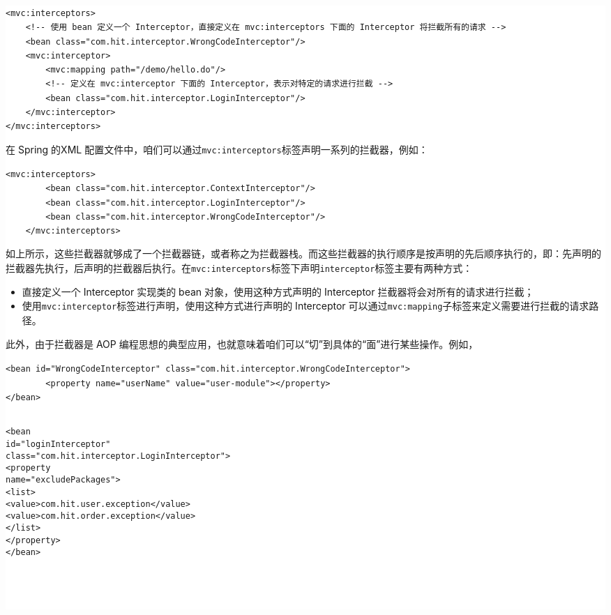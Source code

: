  <pre class="prettyprint"><code class=" hljs xml"><span class="hljs-tag">&lt;<span class="hljs-title">mvc:interceptors</span>&gt;</span>  
    <span class="hljs-comment">&lt;!-- 使用 bean 定义一个 Interceptor，直接定义在 mvc:interceptors 下面的 Interceptor 将拦截所有的请求 --&gt;</span>  
    <span class="hljs-tag">&lt;<span class="hljs-title">bean</span> <span class="hljs-attribute">class</span>=<span class="hljs-value">"com.hit.interceptor.WrongCodeInterceptor"</span>/&gt;</span>  
    <span class="hljs-tag">&lt;<span class="hljs-title">mvc:interceptor</span>&gt;</span>  
        <span class="hljs-tag">&lt;<span class="hljs-title">mvc:mapping</span> <span class="hljs-attribute">path</span>=<span class="hljs-value">"/demo/hello.do"</span>/&gt;</span>  
        <span class="hljs-comment">&lt;!-- 定义在 mvc:interceptor 下面的 Interceptor，表示对特定的请求进行拦截 --&gt;</span>  
        <span class="hljs-tag">&lt;<span class="hljs-title">bean</span> <span class="hljs-attribute">class</span>=<span class="hljs-value">"com.hit.interceptor.LoginInterceptor"</span>/&gt;</span>  
    <span class="hljs-tag">&lt;/<span class="hljs-title">mvc:interceptor</span>&gt;</span>  
<span class="hljs-tag">&lt;/<span class="hljs-title">mvc:interceptors</span>&gt;</span>  </code></pre> 
 <p>在 Spring 的XML 配置文件中，咱们可以通过<code>mvc:interceptors</code>标签声明一系列的拦截器，例如：</p> 
 <pre class="prettyprint"><code class=" hljs xml"><span class="hljs-tag">&lt;<span class="hljs-title">mvc:interceptors</span>&gt;</span>
        <span class="hljs-tag">&lt;<span class="hljs-title">bean</span> <span class="hljs-attribute">class</span>=<span class="hljs-value">"com.hit.interceptor.ContextInterceptor"</span>/&gt;</span>
        <span class="hljs-tag">&lt;<span class="hljs-title">bean</span> <span class="hljs-attribute">class</span>=<span class="hljs-value">"com.hit.interceptor.LoginInterceptor"</span>/&gt;</span>
        <span class="hljs-tag">&lt;<span class="hljs-title">bean</span> <span class="hljs-attribute">class</span>=<span class="hljs-value">"com.hit.interceptor.WrongCodeInterceptor"</span>/&gt;</span>
    <span class="hljs-tag">&lt;/<span class="hljs-title">mvc:interceptors</span>&gt;</span></code></pre> 
 <p>如上所示，这些拦截器就够成了一个拦截器链，或者称之为拦截器栈。而这些拦截器的执行顺序是按声明的先后顺序执行的，即：先声明的拦截器先执行，后声明的拦截器后执行。在<code>mvc:interceptors</code>标签下声明<code>interceptor</code>标签主要有两种方式：</p> 
 <ul> 
  <li>直接定义一个 Interceptor 实现类的 bean 对象，使用这种方式声明的 Interceptor 拦截器将会对所有的请求进行拦截；</li> 
  <li>使用<code>mvc:interceptor</code>标签进行声明，使用这种方式进行声明的 Interceptor 可以通过<code>mvc:mapping</code>子标签来定义需要进行拦截的请求路径。</li> 
 </ul> 
 <p>此外，由于拦截器是 AOP 编程思想的典型应用，也就意味着咱们可以“切”到具体的“面”进行某些操作。例如，</p> 
 <pre class="prettyprint"><code class=" hljs xml"><span class="hljs-tag">&lt;<span class="hljs-title">bean</span> <span class="hljs-attribute">id</span>=<span class="hljs-value">"WrongCodeInterceptor"</span> <span class="hljs-attribute">class</span>=<span class="hljs-value">"com.hit.interceptor.WrongCodeInterceptor"</span>&gt;</span>
        <span class="hljs-tag">&lt;<span class="hljs-title">property</span> <span class="hljs-attribute">name</span>=<span class="hljs-value">"userName"</span> <span class="hljs-attribute">value</span>=<span class="hljs-value">"user-module"</span>&gt;</span><span class="hljs-tag">&lt;/<span class="hljs-title">property</span>&gt;</span>
<span class="hljs-tag">&lt;/<span class="hljs-title">bean</span>&gt;</span>

<span class="hljs-tag">&lt;<span class="hljs-title">bean</span> <span class="hljs-attribute">id</span>=<span class="hljs-value">"loginInterceptor"</span> <span class="hljs-attribute">class</span>=<span class="hljs-value">"com.hit.interceptor.LoginInterceptor"</span>&gt;</span>
    <span class="hljs-tag">&lt;<span class="hljs-title">property</span> <span class="hljs-attribute">name</span>=<span class="hljs-value">"excludePackages"</span>&gt;</span>
       <span class="hljs-tag">&lt;<span class="hljs-title">list</span>&gt;</span>
          <span class="hljs-tag">&lt;<span class="hljs-title">value</span>&gt;</span>com.hit.user.exception<span class="hljs-tag">&lt;/<span class="hljs-title">value</span>&gt;</span>
          <span class="hljs-tag">&lt;<span class="hljs-title">value</span>&gt;</span>com.hit.order.exception<span class="hljs-tag">&lt;/<span class="hljs-title">value</span>&gt;</span>
       <span class="hljs-tag">&lt;/<span class="hljs-title">list</span>&gt;</span>
    <span class="hljs-tag">&lt;/<span class="hljs-title">property</span>&gt;</span>
<span class="hljs-tag">&lt;/<span class="hljs-title">bean</span>&gt;</span>
